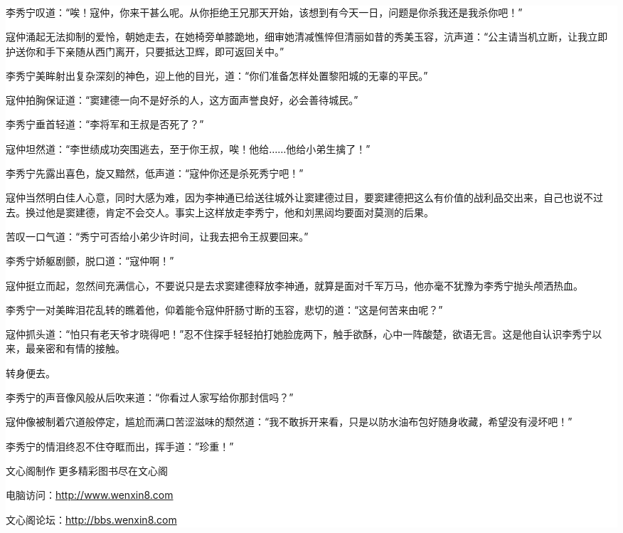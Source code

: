 李秀宁叹道：“唉！寇仲，你来干甚么呢。从你拒绝王兄那天开始，该想到有今天一日，问题是你杀我还是我杀你吧！”

寇仲涌起无法抑制的爱怜，朝她走去，在她椅旁单膝跪地，细审她清减憔悴但清丽如昔的秀美玉容，沆声道：“公主请当机立断，让我立即护送你和手下亲随从西门离开，只要抵达卫辉，即可返回关中。”

李秀宁美眸射出复杂深刻的神色，迎上他的目光，道：“你们准备怎样处置黎阳城的无辜的平民。”

寇仲拍胸保证道：“窦建德一向不是好杀的人，这方面声誉良好，必会善待城民。”

李秀宁垂首轻道：“李将军和王叔是否死了？”

寇仲坦然道：“李世绩成功突围逃去，至于你王叔，唉！他给……他给小弟生擒了！”

李秀宁先露出喜色，旋又黯然，低声道：“寇仲你还是杀死秀宁吧！”

寇仲当然明白佳人心意，同时大感为难，因为李神通已给送往城外让窦建德过目，要窦建德把这么有价值的战利品交出来，自己也说不过去。换过他是窦建德，肯定不会交人。事实上这样放走李秀宁，他和刘黑闼均要面对莫测的后果。

苦叹一口气道：“秀宁可否给小弟少许时间，让我去把令王叔要回来。”

李秀宁娇躯剧颤，脱口道：“寇仲啊！”

寇仲挺立而起，忽然间充满信心，不要说只是去求窦建德释放李神通，就算是面对千军万马，他亦毫不犹豫为李秀宁抛头颅洒热血。

李秀宁一对美眸泪花乱转的瞧着他，仰着能令寇仲肝肠寸断的玉容，悲切的道：“这是何苦来由呢？”

寇仲抓头道：“怕只有老天爷才晓得吧！”忍不住探手轻轻拍打她脸庞两下，触手欲酥，心中一阵酸楚，欲语无言。这是他自认识李秀宁以来，最亲密和有情的接触。

转身便去。

李秀宁的声音像风般从后吹来道：“你看过人家写给你那封信吗？”

寇仲像被制着穴道般停定，尴尬而满口苦涩滋味的颓然道：“我不敢拆开来看，只是以防水油布包好随身收藏，希望没有浸坏吧！”

李秀宁的情泪终忍不住夺眶而出，挥手道：”珍重！”

文心阁制作 更多精彩图书尽在文心阁

电脑访问：http://www.wenxin8.com

文心阁论坛：http://bbs.wenxin8.com